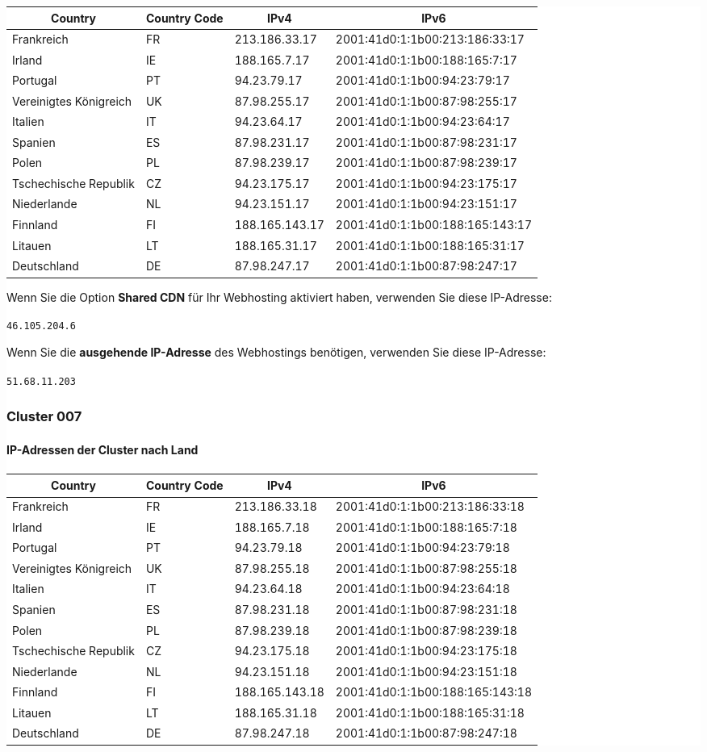 |Country|Country Code|IPv4|IPv6|
|---|---|----|---|
|Frankreich|FR|213.186.33.17|2001:41d0:1:1b00:213:186:33:17|
|Irland|IE|188.165.7.17|2001:41d0:1:1b00:188:165:7:17|
|Portugal|PT|94.23.79.17|2001:41d0:1:1b00:94:23:79:17|
|Vereinigtes Königreich|UK|87.98.255.17|2001:41d0:1:1b00:87:98:255:17|
|Italien|IT|94.23.64.17|2001:41d0:1:1b00:94:23:64:17|
|Spanien|ES|87.98.231.17|2001:41d0:1:1b00:87:98:231:17|
|Polen|PL|87.98.239.17|2001:41d0:1:1b00:87:98:239:17|
|Tschechische Republik|CZ|94.23.175.17|2001:41d0:1:1b00:94:23:175:17|
|Niederlande|NL|94.23.151.17|2001:41d0:1:1b00:94:23:151:17|
|Finnland|FI|188.165.143.17|2001:41d0:1:1b00:188:165:143:17|
|Litauen|LT|188.165.31.17|2001:41d0:1:1b00:188:165:31:17|
|Deutschland|DE|87.98.247.17|2001:41d0:1:1b00:87:98:247:17|

Wenn Sie die Option **Shared CDN** für Ihr Webhosting aktiviert haben, verwenden Sie diese IP-Adresse:

```bash
46.105.204.6
```

Wenn Sie die **ausgehende IP-Adresse** des Webhostings benötigen, verwenden Sie diese IP-Adresse:

```bash
51.68.11.203
```

### Cluster 007

#### IP-Adressen der Cluster nach Land

|Country|Country Code|IPv4|IPv6|
|---|---|----|---|
|Frankreich|FR|213.186.33.18|2001:41d0:1:1b00:213:186:33:18|
|Irland|IE|188.165.7.18|2001:41d0:1:1b00:188:165:7:18|
|Portugal|PT|94.23.79.18|2001:41d0:1:1b00:94:23:79:18|
|Vereinigtes Königreich|UK|87.98.255.18|2001:41d0:1:1b00:87:98:255:18|
|Italien|IT|94.23.64.18|2001:41d0:1:1b00:94:23:64:18|
|Spanien|ES|87.98.231.18|2001:41d0:1:1b00:87:98:231:18|
|Polen|PL|87.98.239.18|2001:41d0:1:1b00:87:98:239:18|
|Tschechische Republik|CZ|94.23.175.18|2001:41d0:1:1b00:94:23:175:18|
|Niederlande|NL|94.23.151.18|2001:41d0:1:1b00:94:23:151:18|
|Finnland|FI|188.165.143.18|2001:41d0:1:1b00:188:165:143:18|
|Litauen|LT|188.165.31.18|2001:41d0:1:1b00:188:165:31:18|
|Deutschland|DE|87.98.247.18|2001:41d0:1:1b00:87:98:247:18|
